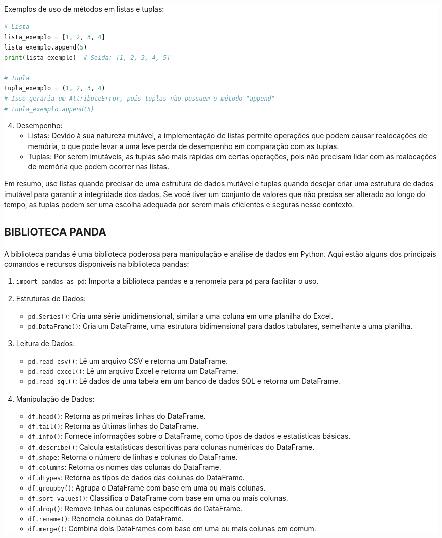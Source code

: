 Exemplos de uso de métodos em listas e tuplas:

```python
# Lista
lista_exemplo = [1, 2, 3, 4]
lista_exemplo.append(5)
print(lista_exemplo)  # Saída: [1, 2, 3, 4, 5]

# Tupla
tupla_exemplo = (1, 2, 3, 4)
# Isso geraria um AttributeError, pois tuplas não possuem o método "append"
# tupla_exemplo.append(5)
```

4. Desempenho:
   - Listas: Devido à sua natureza mutável, a implementação de listas permite operações que podem causar realocações de memória, o que pode levar a uma leve perda de desempenho em comparação com as tuplas.
   - Tuplas: Por serem imutáveis, as tuplas são mais rápidas em certas operações, pois não precisam lidar com as realocações de memória que podem ocorrer nas listas.

Em resumo, use listas quando precisar de uma estrutura de dados mutável e tuplas quando desejar criar uma estrutura de dados imutável para garantir a integridade dos dados. Se você tiver um conjunto de valores que não precisa ser alterado ao longo do tempo, as tuplas podem ser uma escolha adequada por serem mais eficientes e seguras nesse contexto.

## BIBLIOTECA PANDA

A biblioteca pandas é uma biblioteca poderosa para manipulação e análise de dados em Python. Aqui estão alguns dos principais comandos e recursos disponíveis na biblioteca pandas:

1. `import pandas as pd`: Importa a biblioteca pandas e a renomeia para `pd` para facilitar o uso.

2. Estruturas de Dados:
   - `pd.Series()`: Cria uma série unidimensional, similar a uma coluna em uma planilha do Excel.
   - `pd.DataFrame()`: Cria um DataFrame, uma estrutura bidimensional para dados tabulares, semelhante a uma planilha.

3. Leitura de Dados:
   - `pd.read_csv()`: Lê um arquivo CSV e retorna um DataFrame.
   - `pd.read_excel()`: Lê um arquivo Excel e retorna um DataFrame.
   - `pd.read_sql()`: Lê dados de uma tabela em um banco de dados SQL e retorna um DataFrame.

4. Manipulação de Dados:
   - `df.head()`: Retorna as primeiras linhas do DataFrame.
   - `df.tail()`: Retorna as últimas linhas do DataFrame.
   - `df.info()`: Fornece informações sobre o DataFrame, como tipos de dados e estatísticas básicas.
   - `df.describe()`: Calcula estatísticas descritivas para colunas numéricas do DataFrame.
   - `df.shape`: Retorna o número de linhas e colunas do DataFrame.
   - `df.columns`: Retorna os nomes das colunas do DataFrame.
   - `df.dtypes`: Retorna os tipos de dados das colunas do DataFrame.
   - `df.groupby()`: Agrupa o DataFrame com base em uma ou mais colunas.
   - `df.sort_values()`: Classifica o DataFrame com base em uma ou mais colunas.
   - `df.drop()`: Remove linhas ou colunas específicas do DataFrame.
   - `df.rename()`: Renomeia colunas do DataFrame.
   - `df.merge()`: Combina dois DataFrames com base em uma ou mais colunas em comum.
